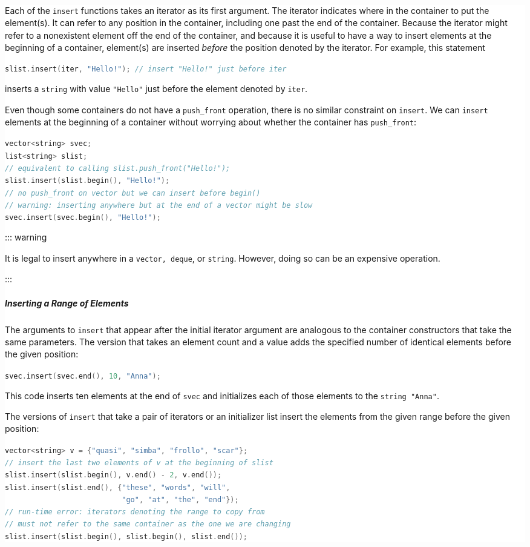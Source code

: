 <p>Each of the <code>insert</code> functions takes an iterator as its first argument. The iterator indicates where in the container to put the element(s). It can refer to any position in the container, including one past the end of the container. Because the iterator <a id="filepos2275648"></a>might refer to a nonexistent element off the end of the container, and because it is useful to have a way to insert elements at the beginning of a container, element(s) are inserted <em>before</em> the position denoted by the iterator. For example, this statement</p>

```c++
slist.insert(iter, "Hello!"); // insert "Hello!" just before iter
```

<p>inserts a <code>string</code> with value <code>"Hello"</code> just before the element denoted by <code>iter</code>.</p>
<p>Even though some containers do not have a <code>push_front</code> operation, there is no similar constraint on <code>insert</code>. We can <code>insert</code> elements at the beginning of a container without worrying about whether the container has <code>push_front</code>:</p>

```c++
vector<string> svec;
list<string> slist;
// equivalent to calling slist.push_front("Hello!");
slist.insert(slist.begin(), "Hello!");
// no push_front on vector but we can insert before begin()
// warning: inserting anywhere but at the end of a vector might be slow
svec.insert(svec.begin(), "Hello!");
```

::: warning
<p>It is legal to insert anywhere in a <code>vector, deque</code>, or <code>string</code>. However, doing so can be an expensive operation.</p>
:::

<h5>Inserting a Range of Elements</h5>
<p>The arguments to <code>insert</code> that appear after the initial iterator argument are analogous to the container constructors that take the same parameters. The version that takes an element count and a value adds the specified number of identical elements before the given position:</p>

```c++
svec.insert(svec.end(), 10, "Anna");
```

<p>This code inserts ten elements at the end of <code>svec</code> and initializes each of those elements to the <code>string "Anna"</code>.</p>
<p>The versions of <code>insert</code> that take a pair of iterators or an initializer list insert the elements from the given range before the given position:</p>

```c++
vector<string> v = {"quasi", "simba", "frollo", "scar"};
// insert the last two elements of v at the beginning of slist
slist.insert(slist.begin(), v.end() - 2, v.end());
slist.insert(slist.end(), {"these", "words", "will",
                           "go", "at", "the", "end"});
// run-time error: iterators denoting the range to copy from
// must not refer to the same container as the one we are changing
slist.insert(slist.begin(), slist.begin(), slist.end());
```

